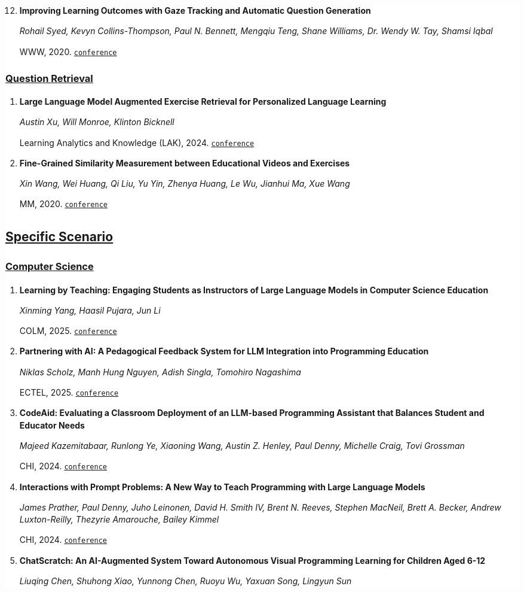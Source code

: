 12. **Improving Learning Outcomes with Gaze Tracking and Automatic Question Generation**

    *Rohail Syed, Kevyn Collins-Thompson, Paul N. Bennett, Mengqiu Teng, Shane Williams, Dr. Wendy W. Tay, Shamsi Iqbal*

    WWW, 2020. [`conference`](https://dl.acm.org/doi/10.1145/3366423.3380240)

### [Question Retrieval](#content)

1. **Large Language Model Augmented Exercise Retrieval for Personalized Language Learning**

    *Austin Xu, Will Monroe, Klinton Bicknell*

    Learning Analytics and Knowledge (LAK), 2024. [`conference`](https://arxiv.org/abs/2402.16877)

2. **Fine-Grained Similarity Measurement between Educational Videos and Exercises**

    *Xin Wang, Wei Huang, Qi Liu, Yu Yin, Zhenya Huang, Le Wu, Jianhui Ma, Xue Wang*

    MM, 2020. [`conference`](https://dl.acm.org/doi/10.1145/3394171.3413783)



## [Specific Scenario](#content)

### [Computer Science](#content)

1. **Learning by Teaching: Engaging Students as Instructors of Large Language Models in Computer Science Education**

    *Xinming Yang, Haasil Pujara, Jun Li*

    COLM, 2025. [`conference`](https://arxiv.org/abs/2508.05979)

2. **Partnering with AI: A Pedagogical Feedback System for LLM Integration into Programming Education**

    *Niklas Scholz, Manh Hung Nguyen, Adish Singla, Tomohiro Nagashima*

    ECTEL, 2025. [`conference`](https://arxiv.org/pdf/2507.00406)

3. **CodeAid: Evaluating a Classroom Deployment of an LLM-based Programming Assistant that Balances Student and Educator Needs**

    *Majeed Kazemitabaar, Runlong Ye, Xiaoning Wang, Austin Z. Henley, Paul Denny, Michelle Craig, Tovi Grossman*

    CHI, 2024. [`conference`](https://arxiv.org/abs/2401.11314)

4. **Interactions with Prompt Problems: A New Way to Teach Programming with Large Language Models**

    *James Prather, Paul Denny, Juho Leinonen, David H. Smith IV, Brent N. Reeves, Stephen MacNeil, Brett A. Becker, Andrew Luxton-Reilly, Thezyrie Amarouche, Bailey Kimmel*

    CHI, 2024. [`conference`](https://arxiv.org/abs/2401.10759)

5. **ChatScratch: An AI-Augmented System Toward Autonomous Visual Programming Learning for Children Aged 6-12**

    *Liuqing Chen, Shuhong Xiao, Yunnong Chen, Ruoyu Wu, Yaxuan Song, Lingyun Sun*
